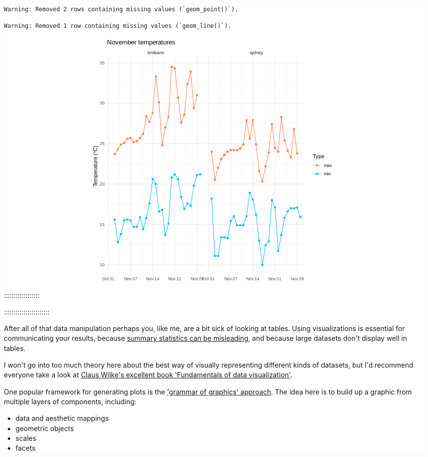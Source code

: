 ```{.warning}
Warning: Removed 2 rows containing missing values (`geom_point()`).
```

```{.warning}
Warning: Removed 1 row containing missing values (`geom_line()`).
```

<img src="fig/visualizing-data-rendered-unnamed-chunk-2-1.png" style="display: block; margin: auto;" />

::::::::::::::::::

:::::::::::::::::::::::



After all of that data manipulation perhaps you, like me, are a bit sick of looking at tables.  Using visualizations is essential for communicating your results, because [summary statistics can be misleading](https://ab604.github.io/docs/coding-together-2019/viz.html), and because large datasets don't display well in tables.

I won't go into too much theory here about the best way of visually representing different kinds of datasets, but I'd recommend everyone take a look at [Claus Wilke's excellent book 'Fundamentals of data visualization'](https://clauswilke.com/dataviz/).

One popular framework for generating plots is the ['grammar of graphics' approach](http://vita.had.co.nz/papers/layered-grammar.pdf).  The idea here is to build up a graphic from multiple layers of components, including:

 - data and aesthetic mappings
 - geometric objects
 - scales
 - facets
 